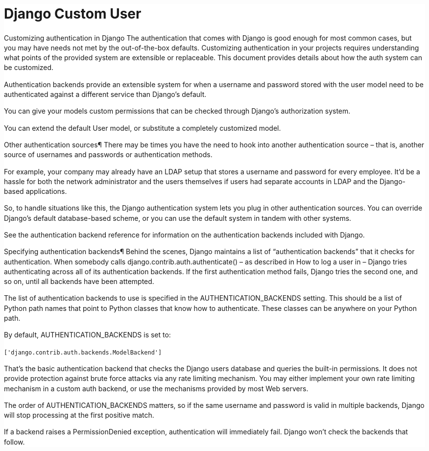 # Django Custom User

Customizing authentication in Django
The authentication that comes with Django is good enough for most common cases, but you may have needs not met by the out-of-the-box defaults. Customizing authentication in your projects requires understanding what points of the provided system are extensible or replaceable. This document provides details about how the auth system can be customized.

Authentication backends provide an extensible system for when a username and password stored with the user model need to be authenticated against a different service than Django’s default.

You can give your models custom permissions that can be checked through Django’s authorization system.

You can extend the default User model, or substitute a completely customized model.

Other authentication sources¶
There may be times you have the need to hook into another authentication source – that is, another source of usernames and passwords or authentication methods.

For example, your company may already have an LDAP setup that stores a username and password for every employee. It’d be a hassle for both the network administrator and the users themselves if users had separate accounts in LDAP and the Django-based applications.

So, to handle situations like this, the Django authentication system lets you plug in other authentication sources. You can override Django’s default database-based scheme, or you can use the default system in tandem with other systems.

See the authentication backend reference for information on the authentication backends included with Django.

Specifying authentication backends¶
Behind the scenes, Django maintains a list of “authentication backends” that it checks for authentication. When somebody calls django.contrib.auth.authenticate() – as described in How to log a user in – Django tries authenticating across all of its authentication backends. If the first authentication method fails, Django tries the second one, and so on, until all backends have been attempted.

The list of authentication backends to use is specified in the AUTHENTICATION_BACKENDS setting. This should be a list of Python path names that point to Python classes that know how to authenticate. These classes can be anywhere on your Python path.

By default, AUTHENTICATION_BACKENDS is set to:
```
['django.contrib.auth.backends.ModelBackend']
```

That’s the basic authentication backend that checks the Django users database and queries the built-in permissions. It does not provide protection against brute force attacks via any rate limiting mechanism. You may either implement your own rate limiting mechanism in a custom auth backend, or use the mechanisms provided by most Web servers.

The order of AUTHENTICATION_BACKENDS matters, so if the same username and password is valid in multiple backends, Django will stop processing at the first positive match.

If a backend raises a PermissionDenied exception, authentication will immediately fail. Django won’t check the backends that follow.
